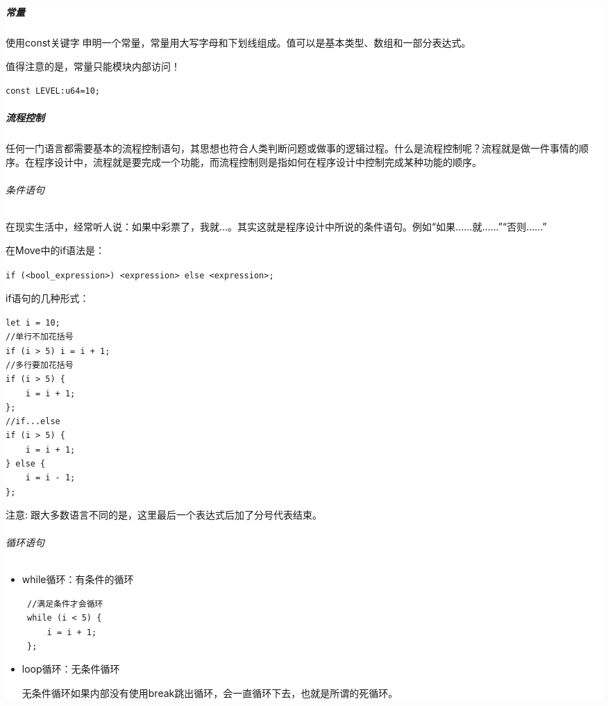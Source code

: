 ##### 常量

使用const关键字 申明一个常量，常量用大写字母和下划线组成。值可以是基本类型、数组和一部分表达式。

值得注意的是，常量只能模块内部访问！

```move
const LEVEL:u64=10;
```

##### 流程控制

任何一门语言都需要基本的流程控制语句，其思想也符合人类判断问题或做事的逻辑过程。什么是流程控制呢？流程就是做一件事情的顺序。在程序设计中，流程就是要完成一个功能，而流程控制则是指如何在程序设计中控制完成某种功能的顺序。

###### 条件语句

在现实生活中，经常听人说：如果中彩票了，我就...。其实这就是程序设计中所说的条件语句。例如“如果……就……”“否则……”

在Move中的if语法是：

```move
if (<bool_expression>) <expression> else <expression>;
```

if语句的几种形式：

```move
let i = 10;
//单行不加花括号
if (i > 5) i = i + 1;
//多行要加花括号
if (i > 5) {
	i = i + 1;
};
//if...else
if (i > 5) {
	i = i + 1;
} else {
	i = i - 1;
};
```

注意: 跟大多数语言不同的是，这里最后一个表达式后加了分号代表结束。

###### 循环语句

- while循环：有条件的循环

  ```move
   //满足条件才会循环
   while (i < 5) {
       i = i + 1;
   };
  ```

- loop循环：无条件循环

  无条件循环如果内部没有使用break跳出循环，会一直循环下去，也就是所谓的死循环。
